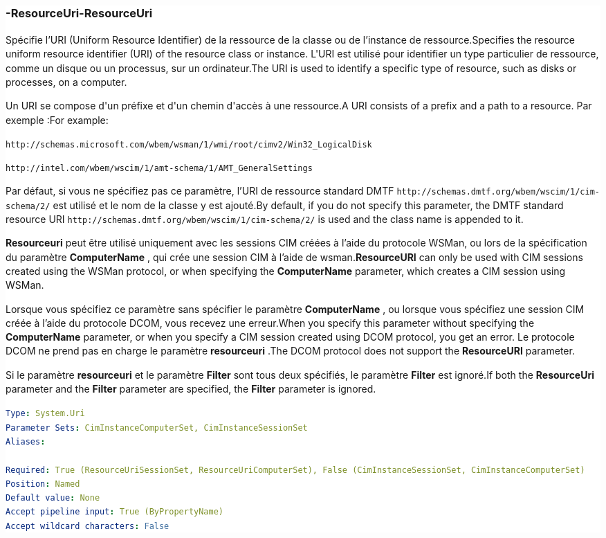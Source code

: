 ### <span data-ttu-id="729ee-186">-ResourceUri</span><span class="sxs-lookup"><span data-stu-id="729ee-186">-ResourceUri</span></span>

<span data-ttu-id="729ee-187">Spécifie l’URI (Uniform Resource Identifier) de la ressource de la classe ou de l’instance de ressource.</span><span class="sxs-lookup"><span data-stu-id="729ee-187">Specifies the resource uniform resource identifier (URI) of the resource class or instance.</span></span>
<span data-ttu-id="729ee-188">L'URI est utilisé pour identifier un type particulier de ressource, comme un disque ou un processus, sur un ordinateur.</span><span class="sxs-lookup"><span data-stu-id="729ee-188">The URI is used to identify a specific type of resource, such as disks or processes, on a computer.</span></span>

<span data-ttu-id="729ee-189">Un URI se compose d'un préfixe et d'un chemin d'accès à une ressource.</span><span class="sxs-lookup"><span data-stu-id="729ee-189">A URI consists of a prefix and a path to a resource.</span></span> <span data-ttu-id="729ee-190">Par exemple :</span><span class="sxs-lookup"><span data-stu-id="729ee-190">For example:</span></span>

`http://schemas.microsoft.com/wbem/wsman/1/wmi/root/cimv2/Win32_LogicalDisk`

`http://intel.com/wbem/wscim/1/amt-schema/1/AMT_GeneralSettings`

<span data-ttu-id="729ee-191">Par défaut, si vous ne spécifiez pas ce paramètre, l’URI de ressource standard DMTF `http://schemas.dmtf.org/wbem/wscim/1/cim-schema/2/` est utilisé et le nom de la classe y est ajouté.</span><span class="sxs-lookup"><span data-stu-id="729ee-191">By default, if you do not specify this parameter, the DMTF standard resource URI `http://schemas.dmtf.org/wbem/wscim/1/cim-schema/2/` is used and the class name is appended to it.</span></span>

<span data-ttu-id="729ee-192">**Resourceuri** peut être utilisé uniquement avec les sessions CIM créées à l’aide du protocole WSMan, ou lors de la spécification du paramètre **ComputerName** , qui crée une session CIM à l’aide de wsman.</span><span class="sxs-lookup"><span data-stu-id="729ee-192">**ResourceURI** can only be used with CIM sessions created using the WSMan protocol, or when specifying the **ComputerName** parameter, which creates a CIM session using WSMan.</span></span>

<span data-ttu-id="729ee-193">Lorsque vous spécifiez ce paramètre sans spécifier le paramètre **ComputerName** , ou lorsque vous spécifiez une session CIM créée à l’aide du protocole DCOM, vous recevez une erreur.</span><span class="sxs-lookup"><span data-stu-id="729ee-193">When you specify this parameter without specifying the **ComputerName** parameter, or when you specify a CIM session created using DCOM protocol, you get an error.</span></span> <span data-ttu-id="729ee-194">Le protocole DCOM ne prend pas en charge le paramètre **resourceuri** .</span><span class="sxs-lookup"><span data-stu-id="729ee-194">The DCOM protocol does not support the **ResourceURI** parameter.</span></span>

<span data-ttu-id="729ee-195">Si le paramètre **resourceuri** et le paramètre **Filter** sont tous deux spécifiés, le paramètre **Filter** est ignoré.</span><span class="sxs-lookup"><span data-stu-id="729ee-195">If both the **ResourceUri** parameter and the **Filter** parameter are specified, the **Filter** parameter is ignored.</span></span>

```yaml
Type: System.Uri
Parameter Sets: CimInstanceComputerSet, CimInstanceSessionSet
Aliases:

Required: True (ResourceUriSessionSet, ResourceUriComputerSet), False (CimInstanceSessionSet, CimInstanceComputerSet)
Position: Named
Default value: None
Accept pipeline input: True (ByPropertyName)
Accept wildcard characters: False
```
